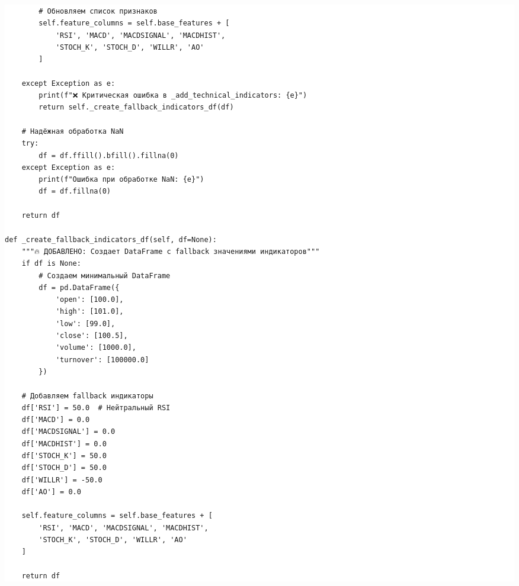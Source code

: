             # Обновляем список признаков
            self.feature_columns = self.base_features + [
                'RSI', 'MACD', 'MACDSIGNAL', 'MACDHIST', 
                'STOCH_K', 'STOCH_D', 'WILLR', 'AO'
            ]
            
        except Exception as e:
            print(f"❌ Критическая ошибка в _add_technical_indicators: {e}")
            return self._create_fallback_indicators_df(df)
        
        # Надёжная обработка NaN
        try:
            df = df.ffill().bfill().fillna(0)
        except Exception as e:
            print(f"Ошибка при обработке NaN: {e}")
            df = df.fillna(0)
        
        return df
    
    def _create_fallback_indicators_df(self, df=None):
        """🔥 ДОБАВЛЕНО: Создает DataFrame с fallback значениями индикаторов"""
        if df is None:
            # Создаем минимальный DataFrame
            df = pd.DataFrame({
                'open': [100.0],
                'high': [101.0],
                'low': [99.0],
                'close': [100.5],
                'volume': [1000.0],
                'turnover': [100000.0]
            })
        
        # Добавляем fallback индикаторы
        df['RSI'] = 50.0  # Нейтральный RSI
        df['MACD'] = 0.0
        df['MACDSIGNAL'] = 0.0
        df['MACDHIST'] = 0.0
        df['STOCH_K'] = 50.0
        df['STOCH_D'] = 50.0
        df['WILLR'] = -50.0
        df['AO'] = 0.0
        
        self.feature_columns = self.base_features + [
            'RSI', 'MACD', 'MACDSIGNAL', 'MACDHIST', 
            'STOCH_K', 'STOCH_D', 'WILLR', 'AO'
        ]
        
        return df
    